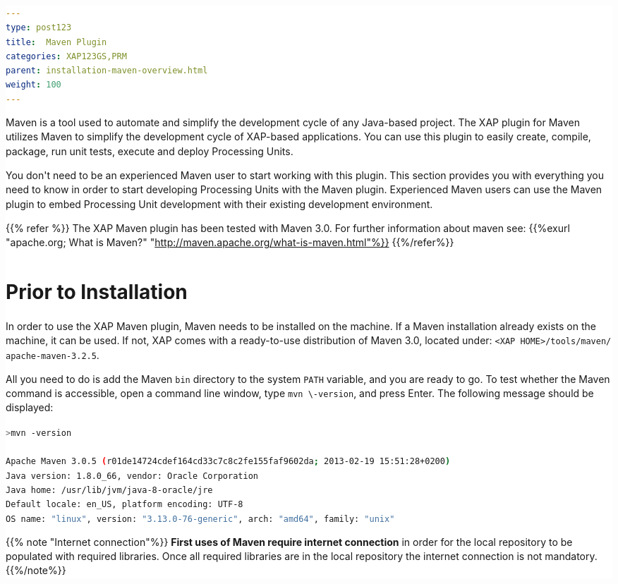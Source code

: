 ```yaml
---
type: post123
title:  Maven Plugin
categories: XAP123GS,PRM
parent: installation-maven-overview.html
weight: 100
---
```




Maven is a tool used to automate and simplify the development cycle of any Java-based project. The XAP plugin for Maven utilizes Maven to simplify the development cycle of XAP-based applications. You can use this plugin to easily create, compile, package, run unit tests, execute and deploy Processing Units.

You don't need to be an experienced Maven user to start working with this plugin. This section provides you with everything you need to know in order to start developing Processing Units with the Maven plugin. Experienced Maven users can use the Maven plugin to embed Processing Unit development with their existing development environment.

{{% refer %}}
The XAP Maven plugin has been tested with Maven 3.0. For further information about maven see: {{%exurl "apache.org; What is Maven?" "http://maven.apache.org/what-is-maven.html"%}}
{{%/refer%}}


# Prior to Installation

In order to use the XAP Maven plugin, Maven needs to be installed on the machine. If a Maven installation already exists on the machine, it can be used. If not, XAP comes with a ready-to-use distribution of Maven 3.0, located under: `<XAP HOME>/tools/maven/apache-maven-3.2.5`.

All you need to do is add the Maven `bin` directory to the system `PATH` variable, and you are ready to go. To test whether the Maven command is accessible, open a command line window, type `mvn \-version`, and press Enter.
The following message should be displayed:


```bash
>mvn -version

Apache Maven 3.0.5 (r01de14724cdef164cd33c7c8c2fe155faf9602da; 2013-02-19 15:51:28+0200)
Java version: 1.8.0_66, vendor: Oracle Corporation
Java home: /usr/lib/jvm/java-8-oracle/jre
Default locale: en_US, platform encoding: UTF-8
OS name: "linux", version: "3.13.0-76-generic", arch: "amd64", family: "unix"

```

{{% note "Internet connection"%}}
**First uses of Maven require internet connection** in order for the local repository to be populated with required libraries. Once all required libraries are in the local repository the internet connection is not mandatory.
{{%/note%}}
